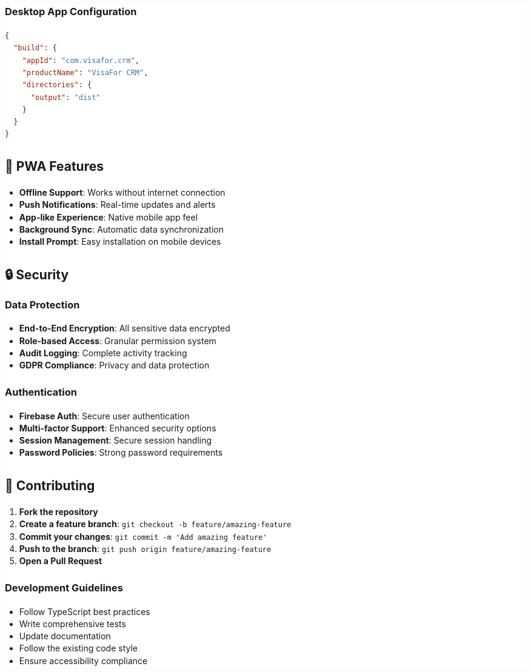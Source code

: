 ### Desktop App Configuration
```json
{
  "build": {
    "appId": "com.visafor.crm",
    "productName": "VisaFor CRM",
    "directories": {
      "output": "dist"
    }
  }
}
```

## 📱 PWA Features

- **Offline Support**: Works without internet connection
- **Push Notifications**: Real-time updates and alerts
- **App-like Experience**: Native mobile app feel
- **Background Sync**: Automatic data synchronization
- **Install Prompt**: Easy installation on mobile devices

## 🔒 Security

### Data Protection
- **End-to-End Encryption**: All sensitive data encrypted
- **Role-based Access**: Granular permission system
- **Audit Logging**: Complete activity tracking
- **GDPR Compliance**: Privacy and data protection

### Authentication
- **Firebase Auth**: Secure user authentication
- **Multi-factor Support**: Enhanced security options
- **Session Management**: Secure session handling
- **Password Policies**: Strong password requirements

## 🤝 Contributing

1. **Fork the repository**
2. **Create a feature branch**: `git checkout -b feature/amazing-feature`
3. **Commit your changes**: `git commit -m 'Add amazing feature'`
4. **Push to the branch**: `git push origin feature/amazing-feature`
5. **Open a Pull Request**

### Development Guidelines
- Follow TypeScript best practices
- Write comprehensive tests
- Update documentation
- Follow the existing code style
- Ensure accessibility compliance
